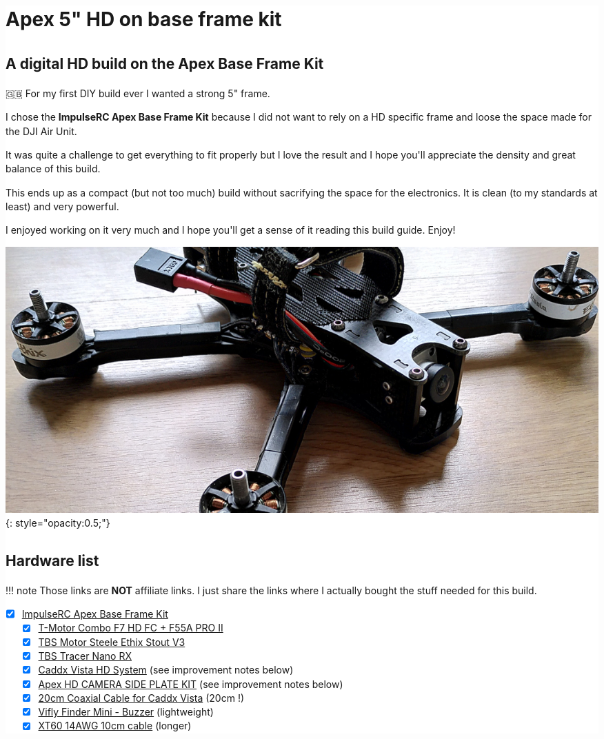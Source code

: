 # Apex 5" HD on base frame kit

## A digital HD build on the Apex Base Frame Kit

:gb: For my first DIY build ever I wanted a strong 5" frame.

I chose the **ImpulseRC Apex Base Frame Kit** because I did not want to rely on a HD specific frame and loose the space made for the DJI Air Unit.

It was quite a challenge to get everything to fit properly but I love the result and I hope you'll appreciate the density and great balance of this build.

This ends up as a compact (but not too much) build without sacrifying the space for the electronics. It is clean (to my standards at least) and very powerful.

I enjoyed working on it very much and I hope you'll get a sense of it reading this build guide. Enjoy!

![Apex HD on Base Kit overview](images/IMG_20210409_145024.jpg){: style="opacity:0.5;"}

## Hardware list

!!! note
    Those links are **NOT** affiliate links. I just share the links where I actually bought the stuff needed for this build.

- [X] [ImpulseRC Apex Base Frame Kit](https://www.drone-fpv-racer.com/apex-5-base-frame-kit-5135.html)
    - [X] [T-Motor Combo F7 HD FC + F55A PRO II](https://www.drone-fpv-racer.com/t-motor-combo-f7-hd-fc-f55a-pro-ii-5548.html)
    - [X] [TBS Motor Steele Ethix Stout V3](https://www.drone-fpv-racer.com/tbs-moteur-steele-ethix-stout-v3-5183.html)
    - [X] [TBS Tracer Nano RX](https://www.drone-fpv-racer.com/tbs-tracer-micro-tx-6960.html)
    - [X] [Caddx Vista HD System](https://www.drone-fpv-racer.com/caddx-vista-hd-system-5821.html) (see improvement notes below)
    - [X] [Apex HD CAMERA SIDE PLATE KIT](https://www.drone-fpv-racer.com/apex-hd-camera-side-plate-kit-5208.html) (see improvement notes below)
    - [X] [20cm Coaxial Cable for Caddx Vista](https://www.drone-fpv-racer.com/cable-coaxial-pour-caddx-vista-6441.html) (20cm !)
    - [X] [Vifly Finder Mini - Buzzer](https://www.drone-fpv-racer.com/vifly-finder-mini-buzzer-autonome-7589.html) (lightweight)
    - [X] [XT60 14AWG 10cm cable](https://www.drone-fpv-racer.com/cable-xt60-male-14awg-10cm-250.html) (longer)